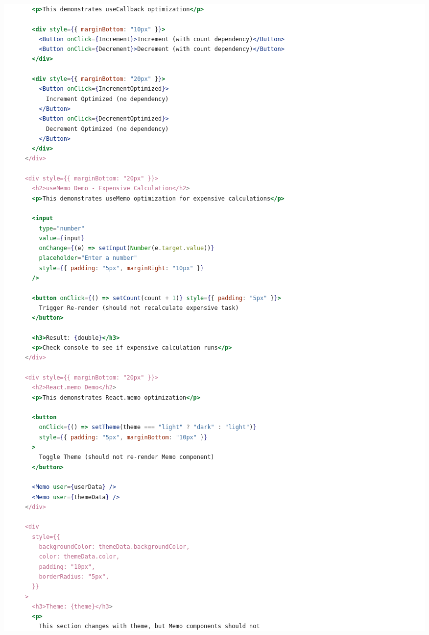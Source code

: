 ```jsx
        <p>This demonstrates useCallback optimization</p>

        <div style={{ marginBottom: "10px" }}>
          <Button onClick={Increment}>Increment (with count dependency)</Button>
          <Button onClick={Decrement}>Decrement (with count dependency)</Button>
        </div>

        <div style={{ marginBottom: "20px" }}>
          <Button onClick={IncrementOptimized}>
            Increment Optimized (no dependency)
          </Button>
          <Button onClick={DecrementOptimized}>
            Decrement Optimized (no dependency)
          </Button>
        </div>
      </div>

      <div style={{ marginBottom: "20px" }}>
        <h2>useMemo Demo - Expensive Calculation</h2>
        <p>This demonstrates useMemo optimization for expensive calculations</p>

        <input
          type="number"
          value={input}
          onChange={(e) => setInput(Number(e.target.value))}
          placeholder="Enter a number"
          style={{ padding: "5px", marginRight: "10px" }}
        />

        <button onClick={() => setCount(count + 1)} style={{ padding: "5px" }}>
          Trigger Re-render (should not recalculate expensive task)
        </button>

        <h3>Result: {double}</h3>
        <p>Check console to see if expensive calculation runs</p>
      </div>

      <div style={{ marginBottom: "20px" }}>
        <h2>React.memo Demo</h2>
        <p>This demonstrates React.memo optimization</p>

        <button
          onClick={() => setTheme(theme === "light" ? "dark" : "light")}
          style={{ padding: "5px", marginBottom: "10px" }}
        >
          Toggle Theme (should not re-render Memo component)
        </button>

        <Memo user={userData} />
        <Memo user={themeData} />
      </div>

      <div
        style={{
          backgroundColor: themeData.backgroundColor,
          color: themeData.color,
          padding: "10px",
          borderRadius: "5px",
        }}
      >
        <h3>Theme: {theme}</h3>
        <p>
          This section changes with theme, but Memo components should not
```